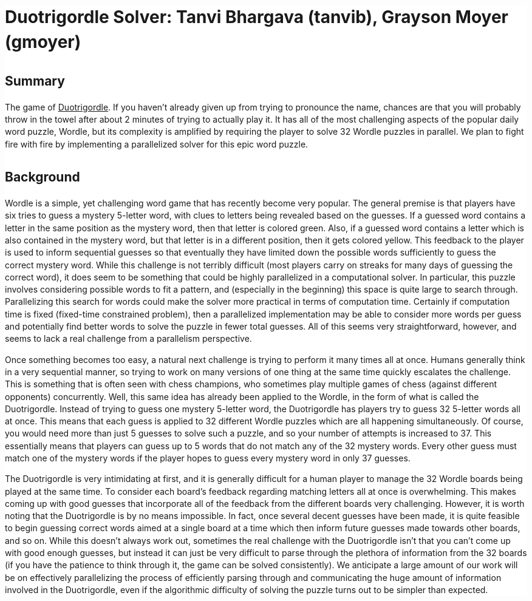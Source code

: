 # Duotrigordle Solver: Tanvi Bhargava (tanvib), Grayson Moyer (gmoyer)

## Summary

The game of [Duotrigordle](http://duotrigordle.com). If you haven’t already given up from trying to pronounce the name, chances are that you will probably throw in the towel after about 2 minutes of trying to actually play it. It has all of the most challenging aspects of the popular daily word puzzle, Wordle, but its complexity is amplified by requiring the player to solve 32 Wordle puzzles in parallel. We plan to fight fire with fire by implementing a parallelized solver for this epic word puzzle.

## Background
Wordle is a simple, yet challenging word game that has recently become very popular. The general premise is that players have six tries to guess a mystery 5-letter word, with clues to letters being revealed based on the guesses. If a guessed word contains a letter in the same position as the mystery word, then that letter is colored green. Also, if a guessed word contains a letter which is also contained in the mystery word, but that letter is in a different position, then it gets colored yellow. This feedback to the player is used to inform sequential guesses so that eventually they have limited down the possible words sufficiently to guess the correct mystery word. While this challenge is not terribly difficult (most players carry on streaks for many days of guessing the correct word), it does seem to be something that could be highly parallelized in a computational solver. In particular, this puzzle involves considering possible words to fit a pattern, and (especially in the beginning) this space is quite large to search through. Parallelizing this search for words could make the solver more practical in terms of computation time. Certainly if computation time is fixed (fixed-time constrained problem), then a parallelized implementation may be able to consider more words per guess and potentially find better words to solve the puzzle in fewer total guesses. All of this seems very straightforward, however, and seems to lack a real challenge from a parallelism perspective. 

Once something becomes too easy, a natural next challenge is trying to perform it many times all at once. Humans generally think in a very sequential manner, so trying to work on many versions of one thing at the same time quickly escalates the challenge. This is something that is often seen with chess champions, who sometimes play multiple games of chess (against different opponents) concurrently. Well, this same idea has already been applied to the Wordle, in the form of what is called the Duotrigordle. Instead of trying to guess one mystery 5-letter word, the Duotrigordle has players try to guess 32 5-letter words all at once. This means that each guess is applied to 32 different Wordle puzzles which are all happening simultaneously. Of course, you would need more than just 5 guesses to solve such a puzzle, and so your number of attempts is increased to 37. This essentially means that players can guess up to 5 words that do not match any of the 32 mystery words. Every other guess must match one of the mystery words if the player hopes to guess every mystery word in only 37 guesses.

The Duotrigordle is very intimidating at first, and it is generally difficult for a human player to manage the 32 Wordle boards being played at the same time. To consider each board’s feedback regarding matching letters all at once is overwhelming. This makes coming up with good guesses that incorporate all of the feedback from the different boards very challenging. However, it is worth noting that the Duotrigordle is by no means impossible. In fact, once several decent guesses have been made, it is quite feasible to begin guessing correct words aimed at a single board at a time which then inform future guesses made towards other boards, and so on. While this doesn’t always work out, sometimes the real challenge with the Duotrigordle isn’t that you can’t come up with good enough guesses, but instead it can just be very difficult to parse through the plethora of information from the 32 boards (if you have the patience to think through it, the game can be solved consistently). We anticipate a large amount of our work will be on effectively parallelizing the process of efficiently parsing through and communicating the huge amount of information involved in the Duotrigordle, even if the algorithmic difficulty of solving the puzzle turns out to be simpler than expected.
